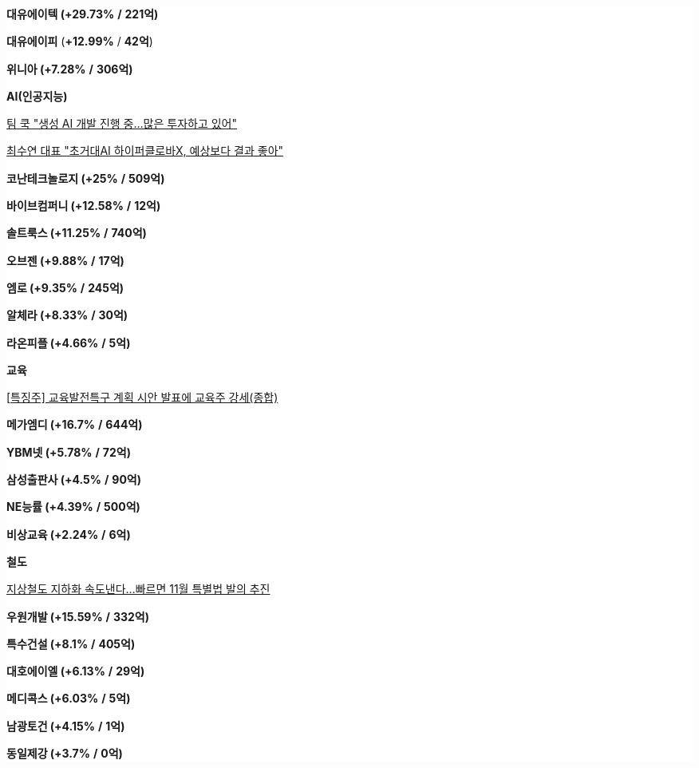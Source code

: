  

**대유에이텍 (+29.73%** **/** **221억)**

**대유에이피** (**+12.99%** / **42억**)

**위니아 (+7.28%** **/** **306억)**

**AI(인공지능)**

[팀 쿡 "생성 AI 개발 진행 중…많은 투자하고 있어"](https://zdnet.co.kr/view/?no=20231103111203)

 

[최수연 대표 "초거대AI 하이퍼클로바X, 예상보다 결과 좋아"](https://v.daum.net/v/20231103105237909)

 

**코난테크놀로지 (+25%** **/** **509억)**

**바이브컴퍼니 (+12.58%** **/** **12억)**

**솔트룩스 (+11.25%** **/** **740억)**

**오브젠 (+9.88%** **/** **17억)**

**엠로 (+9.35%** **/** **245억)**

**알체라 (+8.33%** **/** **30억)**

**라온피플 (+4.66%** **/** **5억)**

**교육**

 

[[특징주\] 교육발전특구 계획 시안 발표에 교육주 강세(종합)](https://www.yna.co.kr/view/AKR20231103042751002?input=1195m)

 

**메가엠디 (+16.7%** **/** **644억)**

**YBM넷 (+5.78%** **/** **72억)**

**삼성출판사 (+4.5%** **/** **90억)**

**NE능률 (+4.39%** **/** **500억)**

**비상교육 (+2.24%** **/** **6억)**

**철도**



[지상철도 지하화 속도낸다…빠르면 11월 특별법 발의 추진](https://www.news1.kr/articles/5218968)

 

**우원개발 (+15.59%** **/** **332억)**

**특수건설 (+8.1%** **/** **405억)**

**대호에이엘 (+6.13%** **/** **29억)**

**메디콕스 (+6.03%** **/** **5억)**

**남광토건 (+4.15%** **/** **1억)**

**동일제강 (+3.7%** **/** **0억)**

